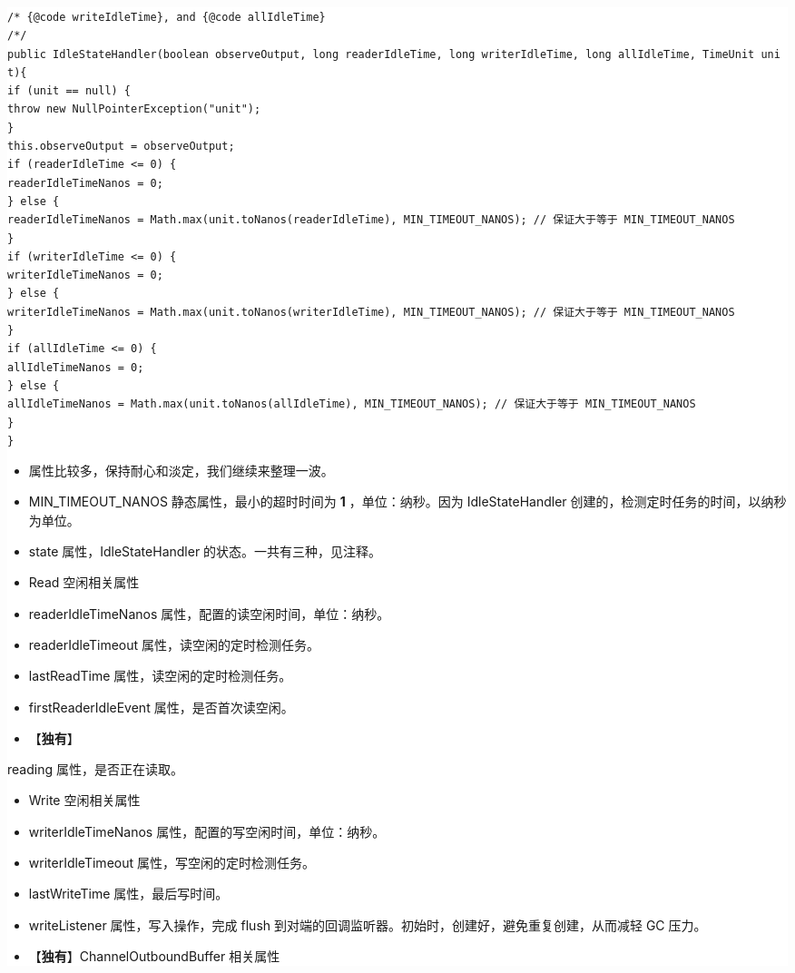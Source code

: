 ```
/* {@code writeIdleTime}, and {@code allIdleTime}
/*/
public IdleStateHandler(boolean observeOutput, long readerIdleTime, long writerIdleTime, long allIdleTime, TimeUnit unit){
if (unit == null) {
throw new NullPointerException("unit");
}
this.observeOutput = observeOutput;
if (readerIdleTime <= 0) {
readerIdleTimeNanos = 0;
} else {
readerIdleTimeNanos = Math.max(unit.toNanos(readerIdleTime), MIN_TIMEOUT_NANOS); // 保证大于等于 MIN_TIMEOUT_NANOS
}
if (writerIdleTime <= 0) {
writerIdleTimeNanos = 0;
} else {
writerIdleTimeNanos = Math.max(unit.toNanos(writerIdleTime), MIN_TIMEOUT_NANOS); // 保证大于等于 MIN_TIMEOUT_NANOS
}
if (allIdleTime <= 0) {
allIdleTimeNanos = 0;
} else {
allIdleTimeNanos = Math.max(unit.toNanos(allIdleTime), MIN_TIMEOUT_NANOS); // 保证大于等于 MIN_TIMEOUT_NANOS
}
}
```

- 属性比较多，保持耐心和淡定，我们继续来整理一波。
- MIN_TIMEOUT_NANOS
  静态属性，最小的超时时间为 **1** ，单位：纳秒。因为 IdleStateHandler 创建的，检测定时任务的时间，以纳秒为单位。
- state
  属性，IdleStateHandler 的状态。一共有三种，见注释。
- Read 空闲相关属性

- readerIdleTimeNanos
  属性，配置的读空闲时间，单位：纳秒。
- readerIdleTimeout
  属性，读空闲的定时检测任务。
- lastReadTime
  属性，读空闲的定时检测任务。
- firstReaderIdleEvent
  属性，是否首次读空闲。
- 【**独有**】

reading
属性，是否正在读取。

- Write 空闲相关属性

- writerIdleTimeNanos
  属性，配置的写空闲时间，单位：纳秒。
- writerIdleTimeout
  属性，写空闲的定时检测任务。
- lastWriteTime
  属性，最后写时间。
- writeListener
  属性，写入操作，完成 flush 到对端的回调监听器。初始时，创建好，避免重复创建，从而减轻 GC 压力。
- 【**独有**】ChannelOutboundBuffer 相关属性
